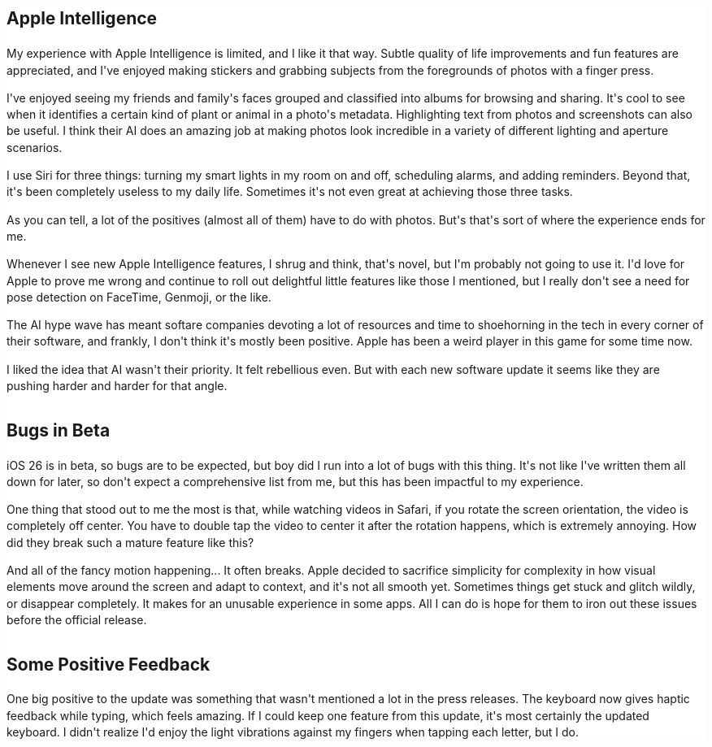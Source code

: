 ## Apple Intelligence

My experience with Apple Intelligence is limited, and I like it that way. Subtle quality of life improvements and fun features are appreciated, and I've enjoyed making stickers and grabbing subjects from the foregrounds of photos with a finger press.

I've enjoyed seeing my friends and family's faces grouped and classified into albums for browsing and sharing. It's cool to see when it identifies a certain kind of plant or animal in a photo's metadata. Highlighting text from photos and screenshots can also be useful. I think their AI does an amazing job at making photos look incredible in a variety of different lighting and aperture scenarios.

I use Siri for three things: turning my smart lights in my room on and off, scheduling alarms, and adding reminders. Beyond that, it's been completely useless to my daily life. Sometimes it's not even great at achieving those three tasks.

As you can tell, a lot of the positives (almost all of them) have to do with photos. But's that's sort of where the experience ends for me.

Whenever I see new Apple Intelligence features, I shrug and think, that's novel, but I'm probably not going to use it. I'd love for Apple to prove me wrong and continue to roll out delightful little features like those I mentioned, but I really don't see a need for pose detection on FaceTime, Genmoji, or the like.

The AI hype wave has meant softare companies devoting a lot of resources and time to shoehorning in the tech in every corner of their software, and frankly, I don't think it's mostly been positive. Apple has been a weird player in this game for some time now.

I liked the idea that AI wasn't their priority. It felt rebellious even. But with each new software update it seems like they are pushing harder and harder for that angle.

## Bugs in Beta

iOS 26 is in beta, so bugs are to be expected, but boy did I run into a lot of bugs with this thing. It's not like I've written them all down for later, so don't expect a comprehensive list from me, but this has been impactful to my experience.

One thing that stood out to me the most is that, while watching videos in Safari, if you rotate the screen orientation, the video is completely off center. You have to double tap the video to center it after the rotation happens, which is extremely annoying. How did they break such a mature feature like this?

And all of the fancy motion happening... It often breaks. Apple decided to sacrifice simplicity for complexity in how visual elements move around the screen and adapt to context, and it's not all smooth yet. Sometimes things get stuck and glitch wildly, or disappear completely. It makes for an unusable experience in some apps. All I can do is hope for them to iron out these issues before the official release.

## Some Positive Feedback

One big positive to the update was something that wasn't mentioned a lot in the press releases. The keyboard now gives haptic feedback while typing, which feels amazing. If I could keep one feature from this update, it's most certainly the updated keyboard. I didn't realize I'd enjoy the light vibrations against my fingers when tapping each letter, but I do.
